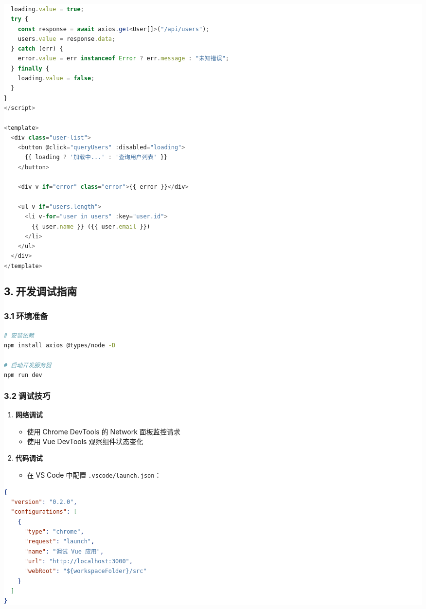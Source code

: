 ```typescript
  loading.value = true;
  try {
    const response = await axios.get<User[]>("/api/users");
    users.value = response.data;
  } catch (err) {
    error.value = err instanceof Error ? err.message : "未知错误";
  } finally {
    loading.value = false;
  }
}
</script>

<template>
  <div class="user-list">
    <button @click="queryUsers" :disabled="loading">
      {{ loading ? '加载中...' : '查询用户列表' }}
    </button>

    <div v-if="error" class="error">{{ error }}</div>

    <ul v-if="users.length">
      <li v-for="user in users" :key="user.id">
        {{ user.name }} ({{ user.email }})
      </li>
    </ul>
  </div>
</template>
```

## 3. 开发调试指南

### 3.1 环境准备

```bash
# 安装依赖
npm install axios @types/node -D

# 启动开发服务器
npm run dev
```

### 3.2 调试技巧

1. **网络调试**

   - 使用 Chrome DevTools 的 Network 面板监控请求
   - 使用 Vue DevTools 观察组件状态变化

2. **代码调试**
   - 在 VS Code 中配置 `.vscode/launch.json`：

```json
{
  "version": "0.2.0",
  "configurations": [
    {
      "type": "chrome",
      "request": "launch",
      "name": "调试 Vue 应用",
      "url": "http://localhost:3000",
      "webRoot": "${workspaceFolder}/src"
    }
  ]
}
```